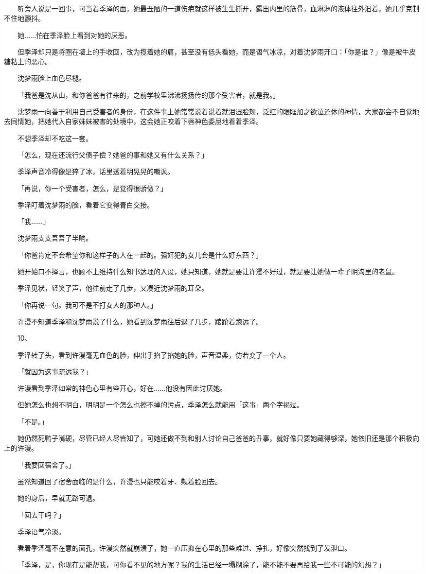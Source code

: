 &emsp;&emsp;听旁人说是一回事，可当着季泽的面，她最丑陋的一道伤疤就这样被生生撕开，露出内里的筋骨，血淋淋的液体往外汩着，她几乎克制不住地颤抖。  
  
&emsp;&emsp;她……怕在季泽脸上看到对她的厌恶。  
  
&emsp;&emsp;但季泽却只是将圈在墙上的手收回，改为揽着她的肩，甚至没有低头看她，而是语气冰凉，对着沈梦雨开口：「你是谁？」像是被牛皮糖粘上的恶心。  
  
&emsp;&emsp;沈梦雨脸上血色尽褪。  
  
&emsp;&emsp;「我爸是沈从山，和你爸爸有往来的，之前学校里沸沸扬扬传的那个受害者，就是我。」  
  
&emsp;&emsp;沈梦雨一向善于利用自己受害者的身份，在这件事上她常常说着说着就泪湿脸颊，泛红的眼眶加之欲泣还休的神情，大家都会不自觉地去同情她，把她代入自家妹妹被害的处境中，这会她正咬着下唇神色委屈地看着季泽。  
  
&emsp;&emsp;不想季泽却不吃这一套。  
  
&emsp;&emsp;「怎么，现在还流行父债子偿？她爸的事和她又有什么关系？」  
  
&emsp;&emsp;季泽声音冷得像是猝了冰，话里透着明晃晃的嘲讽。  
  
&emsp;&emsp;「再说，你一个受害者，怎么，是觉得很骄傲？」  
  
&emsp;&emsp;季泽盯着沈梦雨的脸，看着它变得青白交接。  
  
&emsp;&emsp;「我……」  
  
&emsp;&emsp;沈梦雨支支吾吾了半晌。  
  
&emsp;&emsp;「你爸肯定不会希望你和这样子的人在一起的。强奸犯的女儿会是什么好东西？」  
  
&emsp;&emsp;她开始口不择言，也顾不上维持什么知书达理的人设，她只知道，她就是要让许漫不好过，就是要让她做一辈子阴沟里的老鼠。  
  
&emsp;&emsp;季泽见状，轻笑了声，他往前走了几步，又凑近沈梦雨的耳朵。  
  
&emsp;&emsp;「你再说一句。我可不是不打女人的那种人。」  
  
&emsp;&emsp;许漫不知道季泽和沈梦雨说了什么，她看到沈梦雨往后退了几步，踉跄着跑远了。  
  
&emsp;&emsp;10、  
  
&emsp;&emsp;季泽转了头，看到许漫毫无血色的脸，伸出手掐了掐她的脸，声音温柔，仿若变了一个人。  
  
&emsp;&emsp;「就因为这事疏远我？」  
  
&emsp;&emsp;许漫看到季泽如常的神色心里有些开心，好在……他没有因此讨厌她。  
  
&emsp;&emsp;但她怎么也想不明白，明明是一个怎么也擦不掉的污点，季泽怎么就能用「这事」两个字揭过。  
  
&emsp;&emsp;「不是。」  
  
&emsp;&emsp;她仍然死鸭子嘴硬，尽管已经人尽皆知了，可她还做不到和别人讨论自己爸爸的丑事，就好像只要她藏得够深，她依旧还是那个积极向上的许漫。  
  
&emsp;&emsp;「我要回宿舍了。」  
  
&emsp;&emsp;虽然知道回了宿舍面临的是什么，许漫也只能咬着牙、觍着脸回去。  
  
&emsp;&emsp;她的身后，早就无路可退。  
  
&emsp;&emsp;「回去干吗？」  
  
&emsp;&emsp;季泽语气冷淡。  
  
&emsp;&emsp;看着季泽毫不在意的面孔，许漫突然就崩溃了，她一直压抑在心里的那些难过、挣扎，好像突然找到了发泄口。  
  
&emsp;&emsp;「季泽，是，你现在是能帮我，可你看不见的地方呢？我的生活已经一塌糊涂了，能不能不要再给我一些不可能的幻想？」  
  